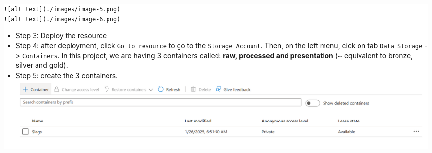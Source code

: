     ![alt text](./images/image-5.png)
    ![alt text](./images/image-6.png)
  - Step 3: Deploy the resource
  - Step 4: after deployment, click `Go to resource` to go to the `Storage Account`. Then, on the left menu, cick on tab `Data Storage` -> `Containers`. In this project, we are having 3 containers called: **raw, processed and presentation** (~ equivalent to bronze, silver and gold).
  - Step 5: create the 3 containers.
    ![alt text](./images/image-7.png)
